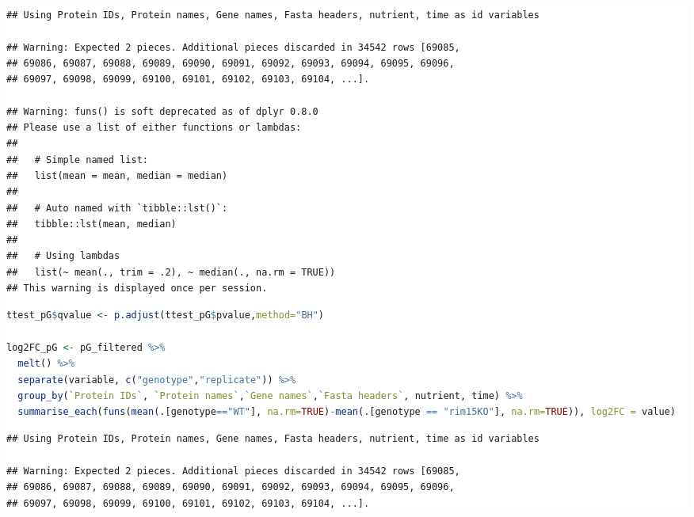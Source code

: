     ## Using Protein IDs, Protein names, Gene names, Fasta headers, nutrient, time as id variables

    ## Warning: Expected 2 pieces. Additional pieces discarded in 34542 rows [69085,
    ## 69086, 69087, 69088, 69089, 69090, 69091, 69092, 69093, 69094, 69095, 69096,
    ## 69097, 69098, 69099, 69100, 69101, 69102, 69103, 69104, ...].

    ## Warning: funs() is soft deprecated as of dplyr 0.8.0
    ## Please use a list of either functions or lambdas: 
    ## 
    ##   # Simple named list: 
    ##   list(mean = mean, median = median)
    ## 
    ##   # Auto named with `tibble::lst()`: 
    ##   tibble::lst(mean, median)
    ## 
    ##   # Using lambdas
    ##   list(~ mean(., trim = .2), ~ median(., na.rm = TRUE))
    ## This warning is displayed once per session.

``` r
ttest_pG$qvalue <- p.adjust(ttest_pG$pvalue,method="BH") 

log2FC_pG <- pG_filtered %>%
  melt() %>%
  separate(variable, c("genotype","replicate")) %>%
  group_by(`Protein IDs`, `Protein names`,`Gene names`,`Fasta headers`, nutrient, time) %>%
  summarise_each(funs(mean(.[genotype=="WT"], na.rm=TRUE)-mean(.[genotype == "rim15KO"], na.rm=TRUE)), log2FC = value)
```

    ## Using Protein IDs, Protein names, Gene names, Fasta headers, nutrient, time as id variables

    ## Warning: Expected 2 pieces. Additional pieces discarded in 34542 rows [69085,
    ## 69086, 69087, 69088, 69089, 69090, 69091, 69092, 69093, 69094, 69095, 69096,
    ## 69097, 69098, 69099, 69100, 69101, 69102, 69103, 69104, ...].
